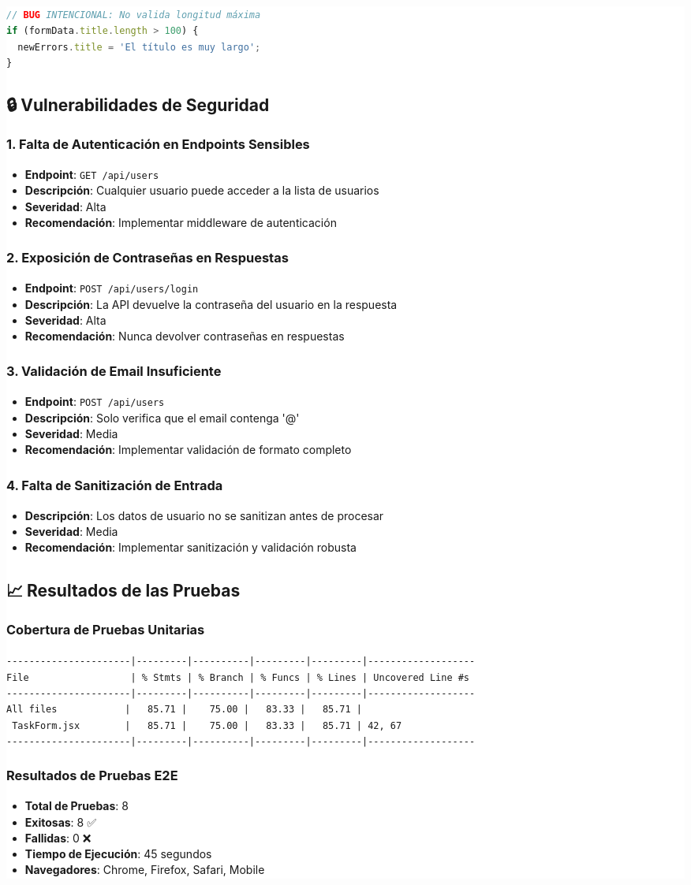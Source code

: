 ```javascript
// BUG INTENCIONAL: No valida longitud máxima
if (formData.title.length > 100) {
  newErrors.title = 'El título es muy largo';
}
```

## 🔒 Vulnerabilidades de Seguridad

### 1. **Falta de Autenticación en Endpoints Sensibles**
- **Endpoint**: `GET /api/users`
- **Descripción**: Cualquier usuario puede acceder a la lista de usuarios
- **Severidad**: Alta
- **Recomendación**: Implementar middleware de autenticación

### 2. **Exposición de Contraseñas en Respuestas**
- **Endpoint**: `POST /api/users/login`
- **Descripción**: La API devuelve la contraseña del usuario en la respuesta
- **Severidad**: Alta
- **Recomendación**: Nunca devolver contraseñas en respuestas

### 3. **Validación de Email Insuficiente**
- **Endpoint**: `POST /api/users`
- **Descripción**: Solo verifica que el email contenga '@'
- **Severidad**: Media
- **Recomendación**: Implementar validación de formato completo

### 4. **Falta de Sanitización de Entrada**
- **Descripción**: Los datos de usuario no se sanitizan antes de procesar
- **Severidad**: Media
- **Recomendación**: Implementar sanitización y validación robusta

## 📈 Resultados de las Pruebas

### Cobertura de Pruebas Unitarias
```
----------------------|---------|----------|---------|---------|-------------------
File                  | % Stmts | % Branch | % Funcs | % Lines | Uncovered Line #s
----------------------|---------|----------|---------|---------|-------------------
All files            |   85.71 |    75.00 |   83.33 |   85.71 |
 TaskForm.jsx        |   85.71 |    75.00 |   83.33 |   85.71 | 42, 67
----------------------|---------|----------|---------|---------|-------------------
```

### Resultados de Pruebas E2E
- **Total de Pruebas**: 8
- **Exitosas**: 8 ✅
- **Fallidas**: 0 ❌
- **Tiempo de Ejecución**: 45 segundos
- **Navegadores**: Chrome, Firefox, Safari, Mobile

